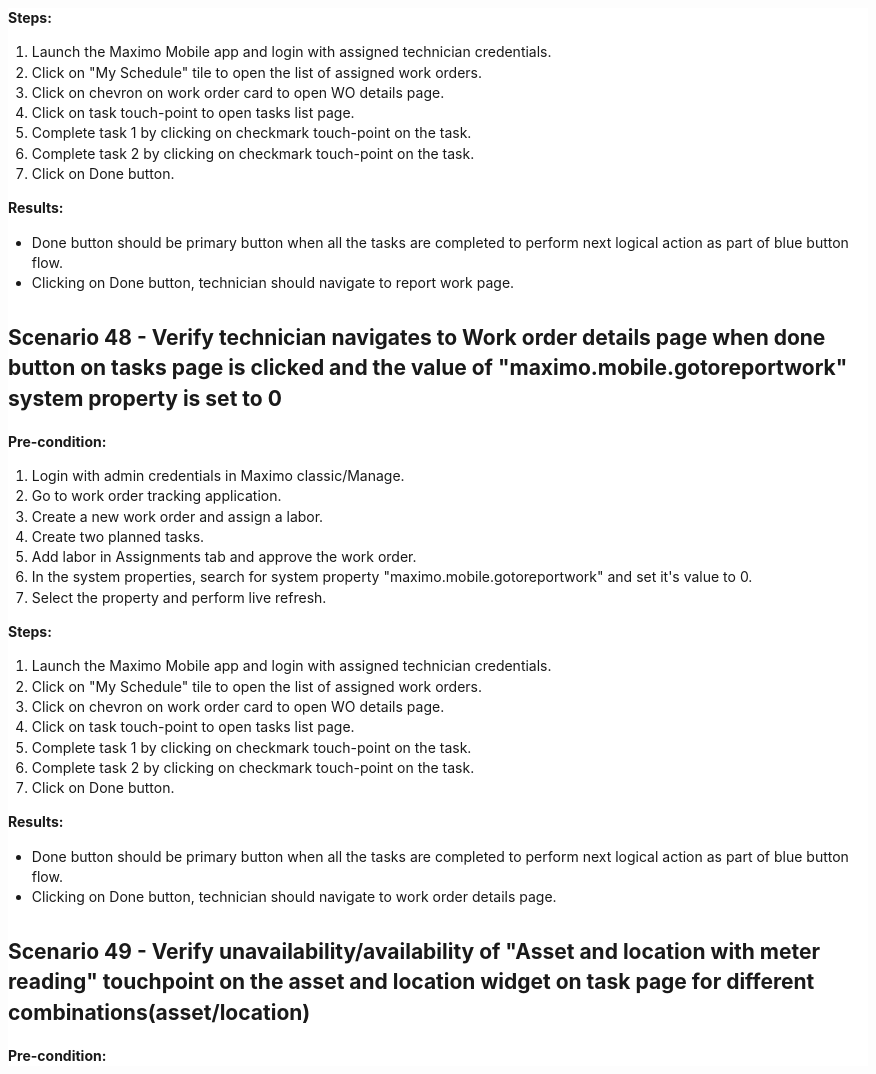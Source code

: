 **Steps:**

1. Launch the Maximo Mobile app and login with assigned technician credentials.
2. Click on "My Schedule" tile to open the list of assigned work orders.
3. Click on chevron on work order card to open WO details page.
4. Click on task touch-point to open tasks list page.
5. Complete task 1 by clicking on checkmark touch-point on the task.
6. Complete task 2 by clicking on checkmark touch-point on the task.
7. Click on Done button.

**Results:**

- Done button should be primary button when all the tasks are completed to perform next logical action as part of blue button flow.
- Clicking on Done button, technician should navigate to report work page.

## Scenario 48 - Verify technician navigates to Work order details page when done button on tasks page is clicked and the value of "maximo.mobile.gotoreportwork" system property is set to 0

**Pre-condition:**

1. Login with admin credentials in Maximo classic/Manage.
2. Go to work order tracking application.
3. Create a new work order and assign a labor.
4. Create two planned tasks.
5. Add labor in Assignments tab and approve the work order.
6. In the system properties, search for system property "maximo.mobile.gotoreportwork" and set it's value to 0.
7. Select the property and perform live refresh.

**Steps:**

1. Launch the Maximo Mobile app and login with assigned technician credentials.
2. Click on "My Schedule" tile to open the list of assigned work orders.
3. Click on chevron on work order card to open WO details page.
4. Click on task touch-point to open tasks list page.
5. Complete task 1 by clicking on checkmark touch-point on the task.
6. Complete task 2 by clicking on checkmark touch-point on the task.
7. Click on Done button.

**Results:**

- Done button should be primary button when all the tasks are completed to perform next logical action as part of blue button flow.
- Clicking on Done button, technician should navigate to work order details page.


## Scenario 49 - Verify unavailability/availability of "Asset and location with meter reading" touchpoint on the asset and location widget on task page for different combinations(asset/location)

**Pre-condition:**
